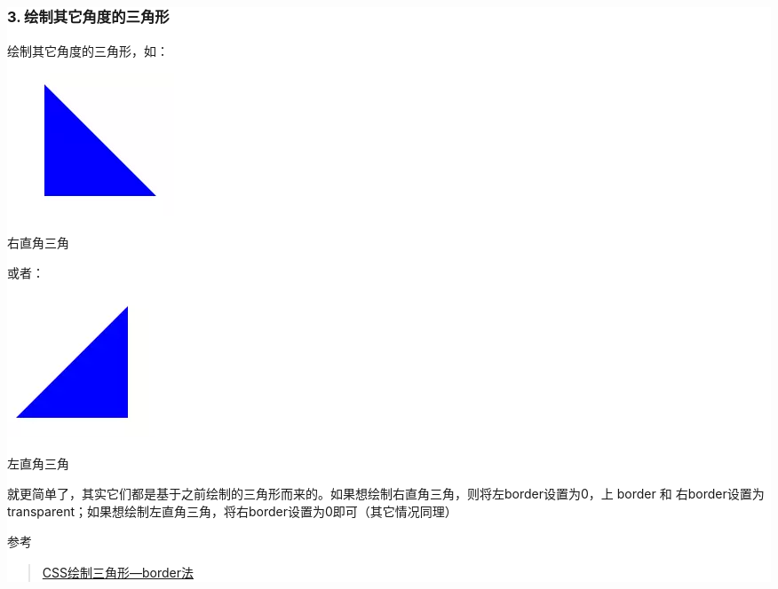 ### 3. 绘制其它角度的三角形

绘制其它角度的三角形，如：



![img](../images/css%E6%8A%80%E5%B7%A7.assets/9397803-3f1ef0f5ffb572c4.webp)

右直角三角

或者：



![img](../images/css%E6%8A%80%E5%B7%A7.assets/9397803-2fd247c5c56a1ca5.webp)

左直角三角

就更简单了，其实它们都是基于之前绘制的三角形而来的。如果想绘制右直角三角，则将左border设置为0，上 border 和 右border设置为 transparent；如果想绘制左直角三角，将右border设置为0即可（其它情况同理）



参考

> [CSS绘制三角形—border法](https://www.jianshu.com/p/9a463d50e441) 